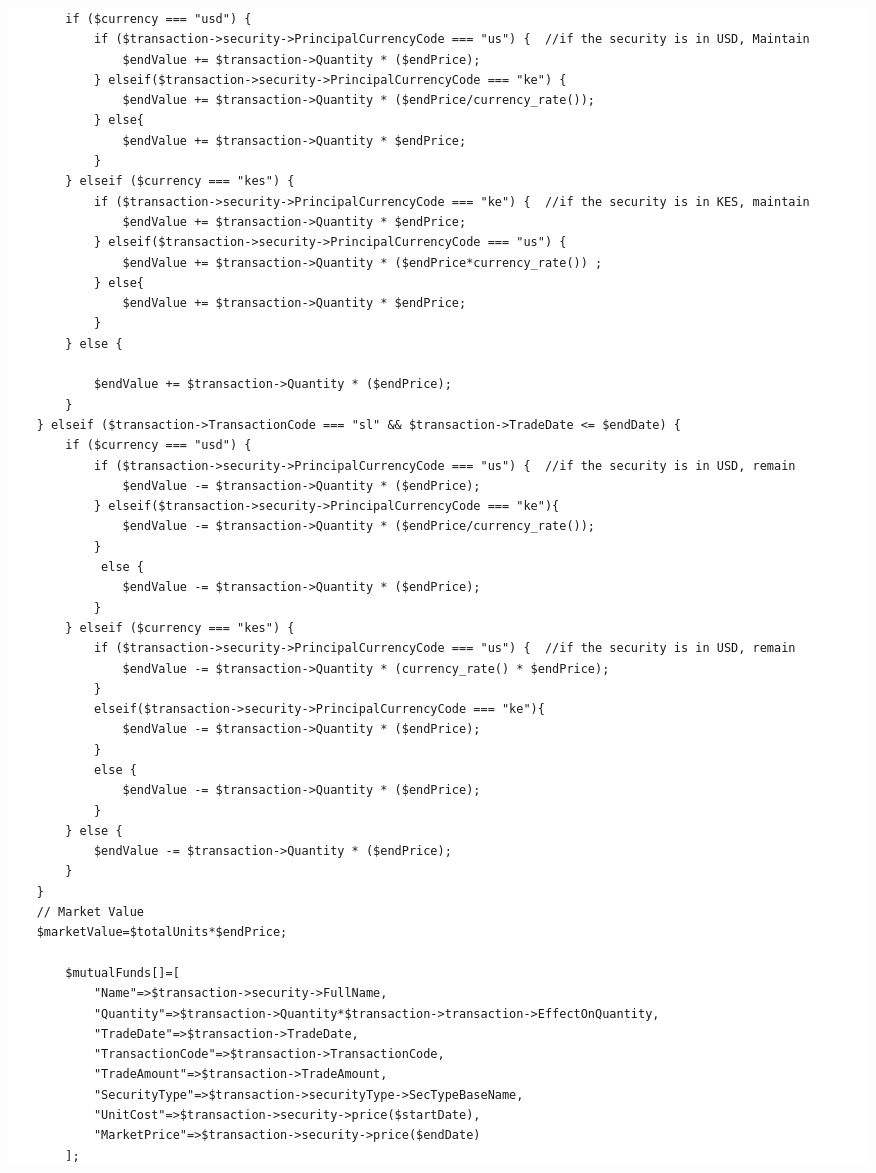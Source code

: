             if ($currency === "usd") {
                if ($transaction->security->PrincipalCurrencyCode === "us") {  //if the security is in USD, Maintain
                    $endValue += $transaction->Quantity * ($endPrice);
                } elseif($transaction->security->PrincipalCurrencyCode === "ke") {
                    $endValue += $transaction->Quantity * ($endPrice/currency_rate());
                } else{
                    $endValue += $transaction->Quantity * $endPrice;
                }
            } elseif ($currency === "kes") {
                if ($transaction->security->PrincipalCurrencyCode === "ke") {  //if the security is in KES, maintain
                    $endValue += $transaction->Quantity * $endPrice;
                } elseif($transaction->security->PrincipalCurrencyCode === "us") {
                    $endValue += $transaction->Quantity * ($endPrice*currency_rate()) ;
                } else{
                    $endValue += $transaction->Quantity * $endPrice;
                }
            } else {
                
                $endValue += $transaction->Quantity * ($endPrice);
            }
        } elseif ($transaction->TransactionCode === "sl" && $transaction->TradeDate <= $endDate) {
            if ($currency === "usd") {
                if ($transaction->security->PrincipalCurrencyCode === "us") {  //if the security is in USD, remain
                    $endValue -= $transaction->Quantity * ($endPrice);
                } elseif($transaction->security->PrincipalCurrencyCode === "ke"){
                    $endValue -= $transaction->Quantity * ($endPrice/currency_rate());
                }
                 else {
                    $endValue -= $transaction->Quantity * ($endPrice);
                }
            } elseif ($currency === "kes") {
                if ($transaction->security->PrincipalCurrencyCode === "us") {  //if the security is in USD, remain
                    $endValue -= $transaction->Quantity * (currency_rate() * $endPrice);
                } 
                elseif($transaction->security->PrincipalCurrencyCode === "ke"){
                    $endValue -= $transaction->Quantity * ($endPrice);
                }
                else {
                    $endValue -= $transaction->Quantity * ($endPrice);
                }
            } else {
                $endValue -= $transaction->Quantity * ($endPrice);
            }
        }
        // Market Value
        $marketValue=$totalUnits*$endPrice;

            $mutualFunds[]=[
                "Name"=>$transaction->security->FullName,
                "Quantity"=>$transaction->Quantity*$transaction->transaction->EffectOnQuantity,
                "TradeDate"=>$transaction->TradeDate,
                "TransactionCode"=>$transaction->TransactionCode,
                "TradeAmount"=>$transaction->TradeAmount,
                "SecurityType"=>$transaction->securityType->SecTypeBaseName,
                "UnitCost"=>$transaction->security->price($startDate),
                "MarketPrice"=>$transaction->security->price($endDate)               
            ];
        
